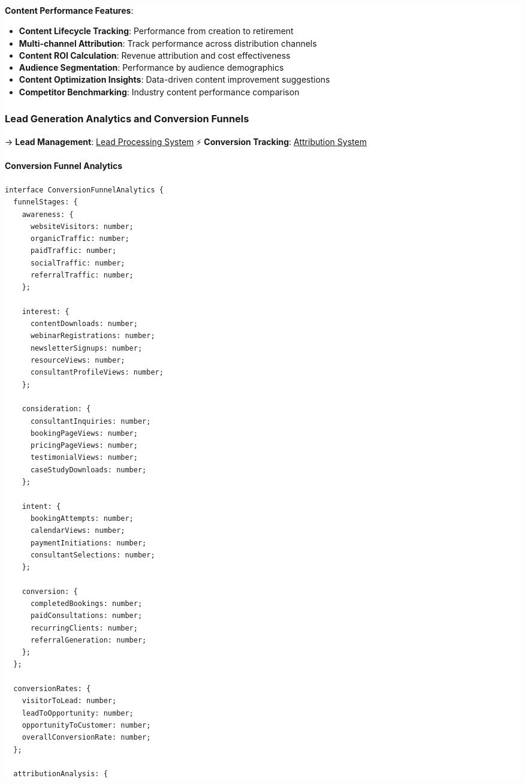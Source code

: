 **Content Performance Features**:
- **Content Lifecycle Tracking**: Performance from creation to retirement
- **Multi-channel Attribution**: Track performance across distribution channels
- **Content ROI Calculation**: Revenue attribution and cost effectiveness
- **Audience Segmentation**: Performance by audience demographics
- **Content Optimization Insights**: Data-driven content improvement suggestions
- **Competitor Benchmarking**: Industry content performance comparison

### Lead Generation Analytics and Conversion Funnels

→ **Lead Management**: [Lead Processing System](../../features/lead-management.md)
⚡ **Conversion Tracking**: [Attribution System](../../integrations/attribution-tracking.md)

#### Conversion Funnel Analytics
```tsx
interface ConversionFunnelAnalytics {
  funnelStages: {
    awareness: {
      websiteVisitors: number;
      organicTraffic: number;
      paidTraffic: number;
      socialTraffic: number;
      referralTraffic: number;
    };
    
    interest: {
      contentDownloads: number;
      webinarRegistrations: number;
      newsletterSignups: number;
      resourceViews: number;
      consultantProfileViews: number;
    };
    
    consideration: {
      consultantInquiries: number;
      bookingPageViews: number;
      pricingPageViews: number;
      testimonialViews: number;
      caseStudyDownloads: number;
    };
    
    intent: {
      bookingAttempts: number;
      calendarViews: number;
      paymentInitiations: number;
      consultantSelections: number;
    };
    
    conversion: {
      completedBookings: number;
      paidConsultations: number;
      recurringClients: number;
      referralGeneration: number;
    };
  };
  
  conversionRates: {
    visitorToLead: number;
    leadToOpportunity: number;
    opportunityToCustomer: number;
    overallConversionRate: number;
  };
  
  attributionAnalysis: {
```